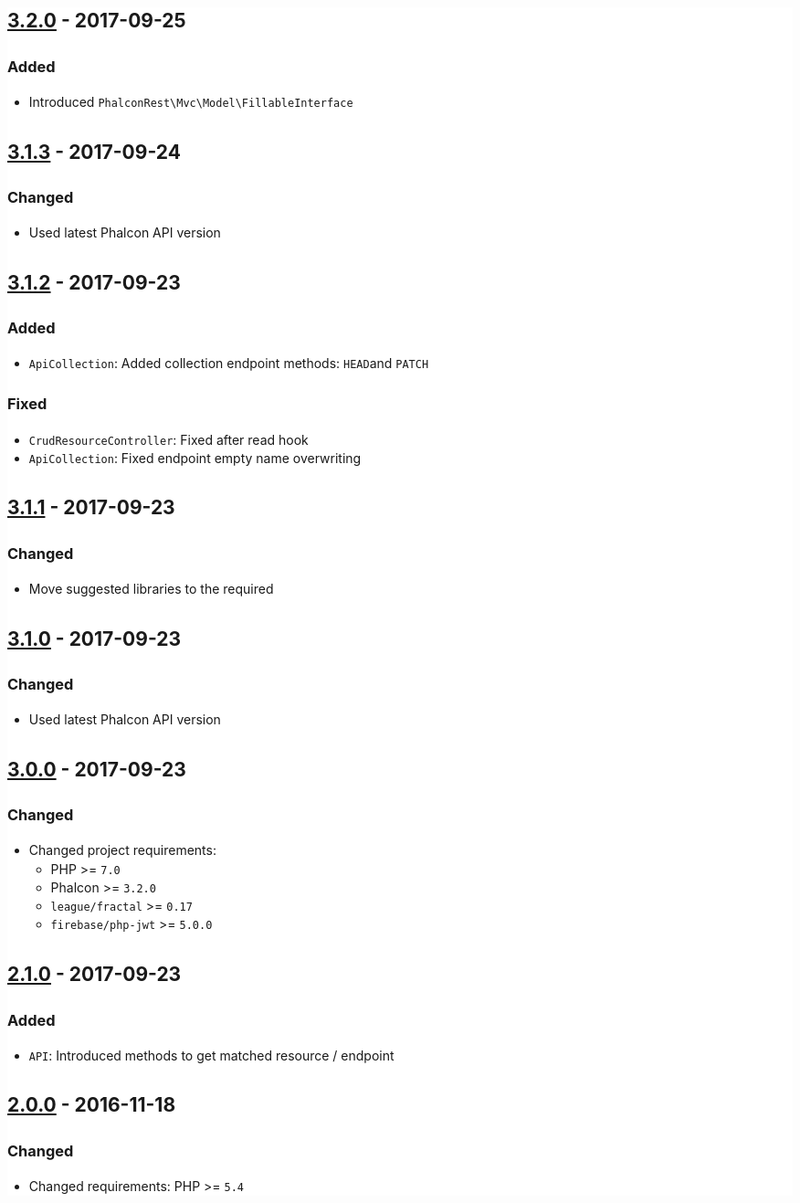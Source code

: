 ## [3.2.0] - 2017-09-25
### Added
- Introduced `PhalconRest\Mvc\Model\FillableInterface`

## [3.1.3] - 2017-09-24
### Changed
- Used latest Phalcon API version

## [3.1.2] - 2017-09-23
### Added
- `ApiCollection`: Added collection endpoint methods: `HEAD`and `PATCH`

### Fixed
- `CrudResourceController`: Fixed after read hook
- `ApiCollection`: Fixed endpoint empty name overwriting

## [3.1.1] - 2017-09-23
### Changed
- Move suggested libraries to the required

## [3.1.0] - 2017-09-23
### Changed
- Used latest Phalcon API version

## [3.0.0] - 2017-09-23
### Changed
- Changed project requirements:
  - PHP >= `7.0`
  - Phalcon >= `3.2.0`
  - `league/fractal` >= `0.17`
  - `firebase/php-jwt` >= `5.0.0`

## [2.1.0] - 2017-09-23
### Added
- `API`: Introduced methods to get matched resource / endpoint

## [2.0.0] - 2016-11-18
### Changed
- Changed requirements: PHP >= `5.4`


[Unreleased]: https://github.com/preferans/prest/compare//v3.6.0...HEAD
[3.6.0]: https://github.com/preferans/prest/compare/v3.5.0...v3.6.0
[3.5.0]: https://github.com/preferans/prest/compare/v3.4.0...v3.5.0
[3.4.0]: https://github.com/preferans/prest/compare/v3.3.0...v3.4.0
[3.3.0]: https://github.com/preferans/prest/compare/v3.2.4...v3.3.0
[3.2.4]: https://github.com/preferans/prest/compare/v3.2.3...v3.2.4
[3.2.3]: https://github.com/preferans/prest/compare/v3.2.2...v3.2.3
[3.2.2]: https://github.com/preferans/prest/compare/v3.2.1...v3.2.2
[3.2.1]: https://github.com/preferans/prest/compare/v3.2.0...v3.2.1
[3.2.0]: https://github.com/preferans/prest/compare/v3.1.3...v3.2.0
[3.1.3]: https://github.com/preferans/prest/compare/v3.1.2...v3.1.3
[3.1.2]: https://github.com/preferans/prest/compare/v3.1.1...v3.1.2
[3.1.1]: https://github.com/preferans/prest/compare/v3.1.0...v3.1.1
[3.1.0]: https://github.com/preferans/prest/compare/v3.0.0...v3.1.0
[3.0.0]: https://github.com/preferans/prest/compare/v2.1.0...v3.0.0
[2.1.0]: https://github.com/preferans/prest/compare/v2.0.0...v2.1.0
[2.0.0]: https://github.com/preferans/prest/compare/v1.5.0...v2.0.0
[1.5.0]: https://github.com/preferans/prest/compare/v1.4.2...v1.5.0
[1.4.2]: https://github.com/preferans/prest/compare/v1.4.1...v1.4.2
[1.4.1]: https://github.com/preferans/prest/compare/v1.4.0...v1.4.1
[1.4.0]: https://github.com/preferans/prest/compare/v1.3.1...v1.4.0
[1.3.1]: https://github.com/preferans/prest/compare/v1.3.0...v1.3.1
[1.3.0]: https://github.com/preferans/prest/compare/v1.2.2...v1.3.0
[1.2.2]: https://github.com/preferans/prest/compare/v1.2.1...v1.2.2
[1.2.1]: https://github.com/preferans/prest/compare/v1.2.0...v1.2.1
[1.2.0]: https://github.com/preferans/prest/compare/v1.1.9...v1.2.0
[1.1.9]: https://github.com/preferans/prest/compare/v1.1.8...v1.1.9
[1.1.8]: https://github.com/preferans/prest/compare/v1.1.7...v1.1.8
[1.1.7]: https://github.com/preferans/prest/compare/v1.1.6...v1.1.7
[1.1.6]: https://github.com/preferans/prest/compare/v1.1.5...v1.1.6
[1.1.5]: https://github.com/preferans/prest/compare/v1.1.4...v1.1.5
[1.1.4]: https://github.com/preferans/prest/compare/v1.1.3...v1.1.4
[1.1.3]: https://github.com/preferans/prest/compare/v1.1.2...v1.1.3
[1.1.2]: https://github.com/preferans/prest/compare/v1.1.0...v1.1.2
[1.1.0]: https://github.com/preferans/prest/compare/v1.0.1...v1.1.0
[1.0.1]: https://github.com/preferans/prest/compare/v1.0.0...v1.0.1
[1.0.0]: https://github.com/preferans/prest/compare/v0.0.4...v1.0.0
[keep-cl]: http://keepachangelog.com
[semver]: http://semver.org